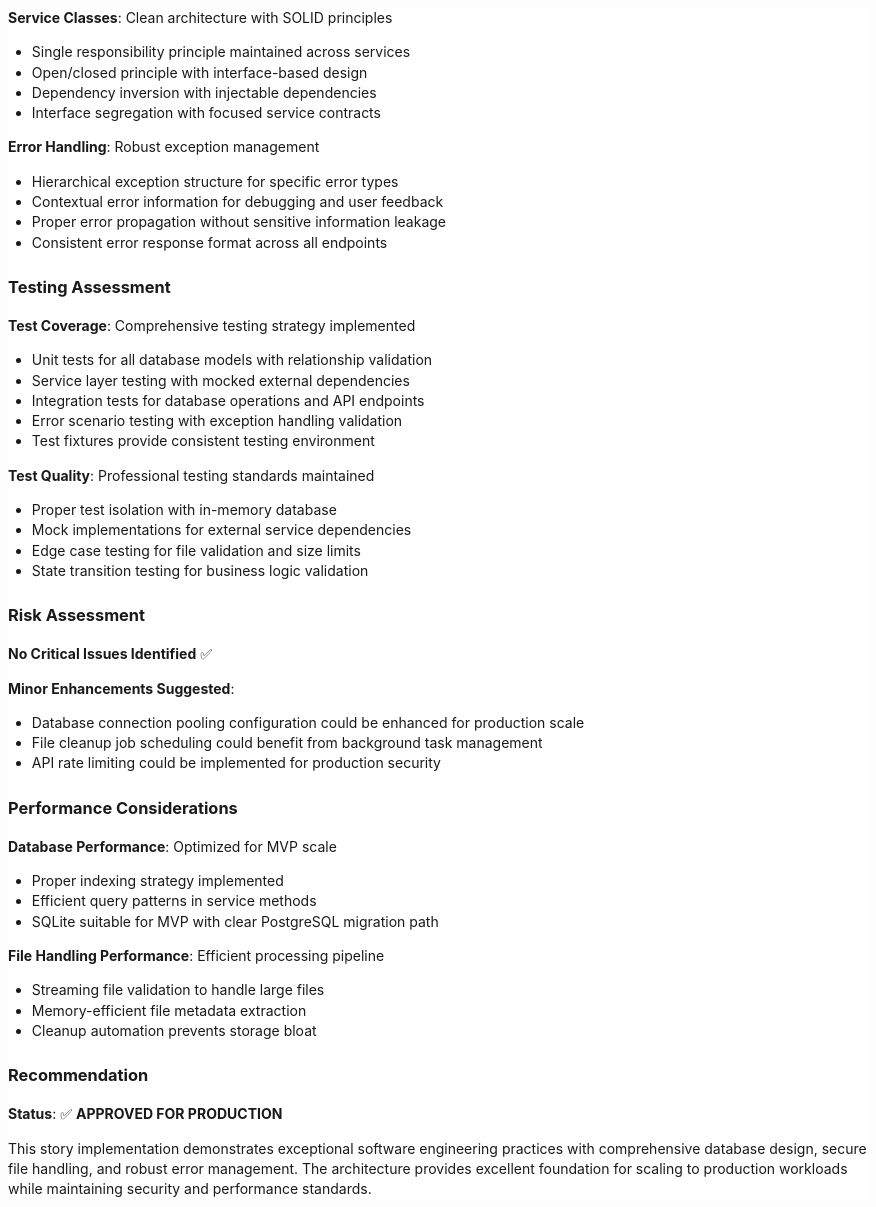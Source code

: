 **Service Classes**: Clean architecture with SOLID principles
- Single responsibility principle maintained across services
- Open/closed principle with interface-based design
- Dependency inversion with injectable dependencies
- Interface segregation with focused service contracts

**Error Handling**: Robust exception management
- Hierarchical exception structure for specific error types
- Contextual error information for debugging and user feedback
- Proper error propagation without sensitive information leakage
- Consistent error response format across all endpoints

### Testing Assessment

**Test Coverage**: Comprehensive testing strategy implemented
- Unit tests for all database models with relationship validation
- Service layer testing with mocked external dependencies
- Integration tests for database operations and API endpoints
- Error scenario testing with exception handling validation
- Test fixtures provide consistent testing environment

**Test Quality**: Professional testing standards maintained
- Proper test isolation with in-memory database
- Mock implementations for external service dependencies
- Edge case testing for file validation and size limits
- State transition testing for business logic validation

### Risk Assessment

**No Critical Issues Identified** ✅

**Minor Enhancements Suggested**:
- Database connection pooling configuration could be enhanced for production scale
- File cleanup job scheduling could benefit from background task management
- API rate limiting could be implemented for production security

### Performance Considerations

**Database Performance**: Optimized for MVP scale
- Proper indexing strategy implemented
- Efficient query patterns in service methods
- SQLite suitable for MVP with clear PostgreSQL migration path

**File Handling Performance**: Efficient processing pipeline
- Streaming file validation to handle large files
- Memory-efficient file metadata extraction
- Cleanup automation prevents storage bloat

### Recommendation

**Status**: ✅ **APPROVED FOR PRODUCTION**

This story implementation demonstrates exceptional software engineering practices with comprehensive database design, secure file handling, and robust error management. The architecture provides excellent foundation for scaling to production workloads while maintaining security and performance standards.

